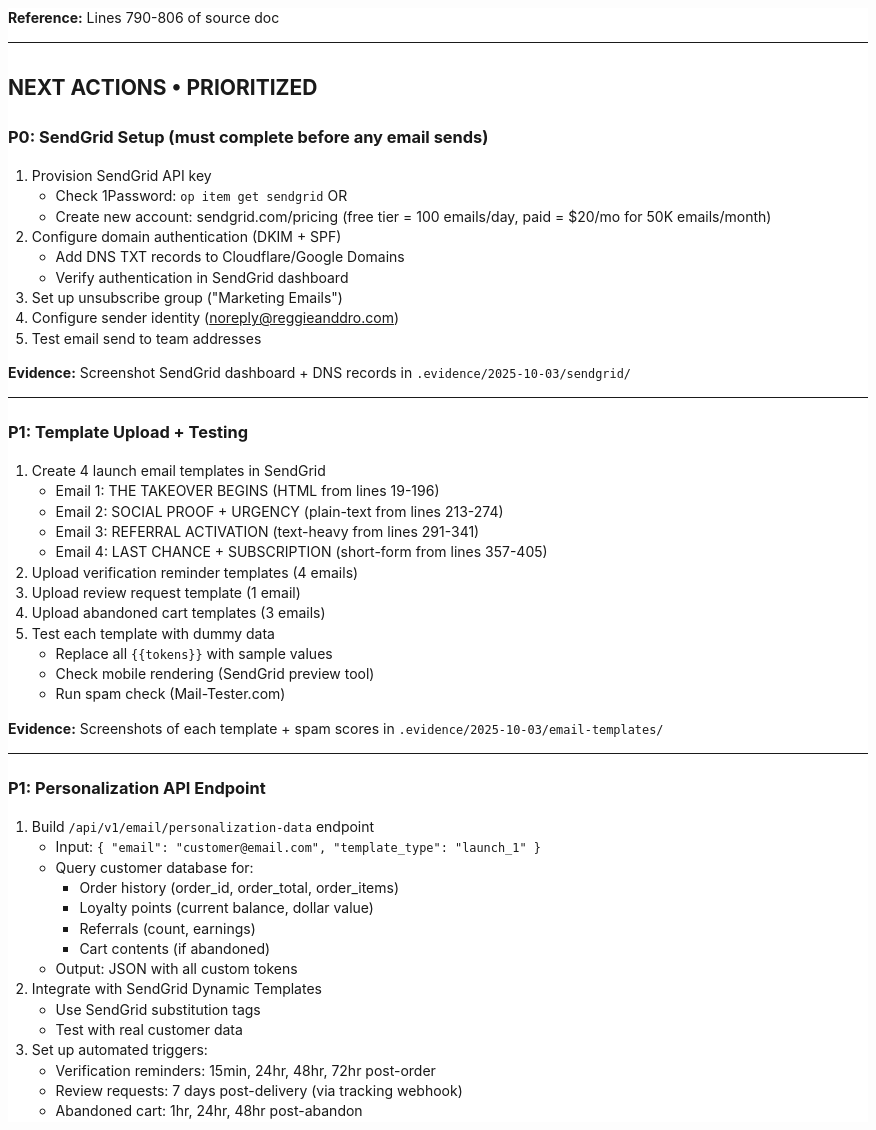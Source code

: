 **Reference:** Lines 790-806 of source doc

---

## NEXT ACTIONS • PRIORITIZED

### **P0: SendGrid Setup (must complete before any email sends)**
1. Provision SendGrid API key
   - Check 1Password: `op item get sendgrid` OR
   - Create new account: sendgrid.com/pricing (free tier = 100 emails/day, paid = $20/mo for 50K emails/month)
2. Configure domain authentication (DKIM + SPF)
   - Add DNS TXT records to Cloudflare/Google Domains
   - Verify authentication in SendGrid dashboard
3. Set up unsubscribe group ("Marketing Emails")
4. Configure sender identity (noreply@reggieanddro.com)
5. Test email send to team addresses

**Evidence:** Screenshot SendGrid dashboard + DNS records in `.evidence/2025-10-03/sendgrid/`

---

### **P1: Template Upload + Testing**
1. Create 4 launch email templates in SendGrid
   - Email 1: THE TAKEOVER BEGINS (HTML from lines 19-196)
   - Email 2: SOCIAL PROOF + URGENCY (plain-text from lines 213-274)
   - Email 3: REFERRAL ACTIVATION (text-heavy from lines 291-341)
   - Email 4: LAST CHANCE + SUBSCRIPTION (short-form from lines 357-405)
2. Upload verification reminder templates (4 emails)
3. Upload review request template (1 email)
4. Upload abandoned cart templates (3 emails)
5. Test each template with dummy data
   - Replace all `{{tokens}}` with sample values
   - Check mobile rendering (SendGrid preview tool)
   - Run spam check (Mail-Tester.com)

**Evidence:** Screenshots of each template + spam scores in `.evidence/2025-10-03/email-templates/`

---

### **P1: Personalization API Endpoint**
1. Build `/api/v1/email/personalization-data` endpoint
   - Input: `{ "email": "customer@email.com", "template_type": "launch_1" }`
   - Query customer database for:
     - Order history (order_id, order_total, order_items)
     - Loyalty points (current balance, dollar value)
     - Referrals (count, earnings)
     - Cart contents (if abandoned)
   - Output: JSON with all custom tokens
2. Integrate with SendGrid Dynamic Templates
   - Use SendGrid substitution tags
   - Test with real customer data
3. Set up automated triggers:
   - Verification reminders: 15min, 24hr, 48hr, 72hr post-order
   - Review requests: 7 days post-delivery (via tracking webhook)
   - Abandoned cart: 1hr, 24hr, 48hr post-abandon
